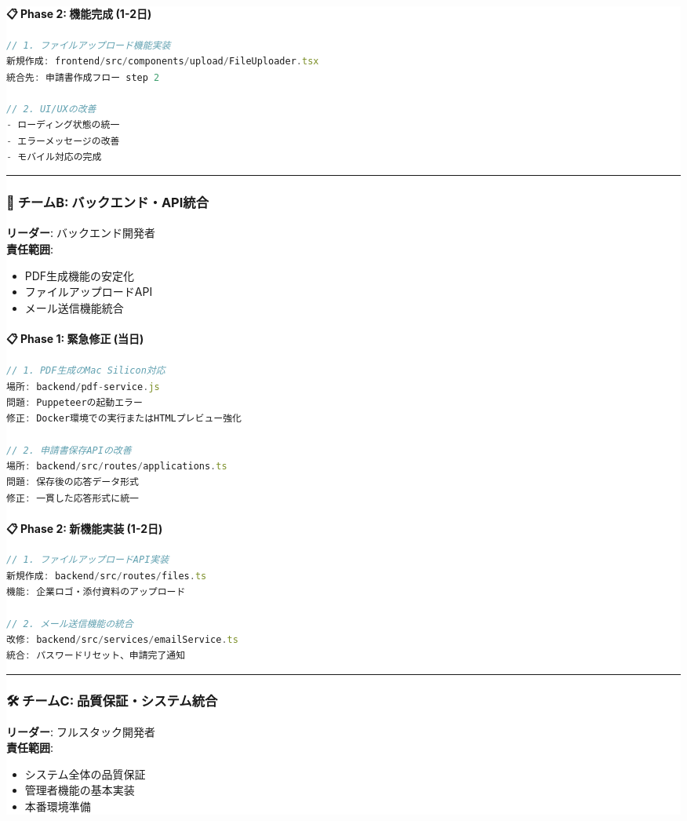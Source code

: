 #### 📋 **Phase 2: 機能完成 (1-2日)**
```typescript
// 1. ファイルアップロード機能実装
新規作成: frontend/src/components/upload/FileUploader.tsx
統合先: 申請書作成フロー step 2

// 2. UI/UXの改善
- ローディング状態の統一
- エラーメッセージの改善
- モバイル対応の完成
```

---

### 🔧 **チームB: バックエンド・API統合**
**リーダー**: バックエンド開発者  
**責任範囲**:
- PDF生成機能の安定化
- ファイルアップロードAPI
- メール送信機能統合

#### 📋 **Phase 1: 緊急修正 (当日)**
```javascript
// 1. PDF生成のMac Silicon対応
場所: backend/pdf-service.js
問題: Puppeteerの起動エラー
修正: Docker環境での実行またはHTMLプレビュー強化

// 2. 申請書保存APIの改善
場所: backend/src/routes/applications.ts
問題: 保存後の応答データ形式
修正: 一貫した応答形式に統一
```

#### 📋 **Phase 2: 新機能実装 (1-2日)**
```javascript
// 1. ファイルアップロードAPI実装
新規作成: backend/src/routes/files.ts
機能: 企業ロゴ・添付資料のアップロード

// 2. メール送信機能の統合
改修: backend/src/services/emailService.ts
統合: パスワードリセット、申請完了通知
```

---

### 🛠️ **チームC: 品質保証・システム統合**
**リーダー**: フルスタック開発者  
**責任範囲**:
- システム全体の品質保証
- 管理者機能の基本実装
- 本番環境準備
